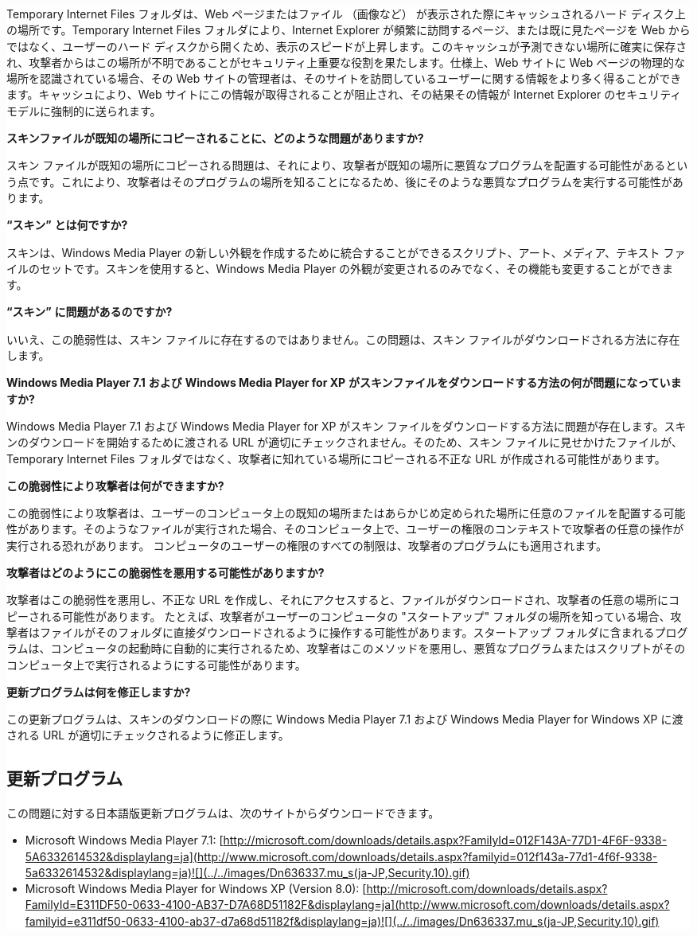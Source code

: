 Temporary Internet Files フォルダは、Web ページまたはファイル （画像など） が表示された際にキャッシュされるハード ディスク上の場所です。Temporary Internet Files フォルダにより、Internet Explorer が頻繁に訪問するページ、または既に見たページを Web からではなく、ユーザーのハード ディスクから開くため、表示のスピードが上昇します。このキャッシュが予測できない場所に確実に保存され、攻撃者からはこの場所が不明であることがセキュリティ上重要な役割を果たします。仕様上、Web サイトに Web ページの物理的な場所を認識されている場合、その Web サイトの管理者は、そのサイトを訪問しているユーザーに関する情報をより多く得ることができます。キャッシュにより、Web サイトにこの情報が取得されることが阻止され、その結果その情報が Internet Explorer のセキュリティ モデルに強制的に送られます。

**スキンファイルが既知の場所にコピーされることに、どのような問題がありますか?**  

スキン ファイルが既知の場所にコピーされる問題は、それにより、攻撃者が既知の場所に悪質なプログラムを配置する可能性があるという点です。これにより、攻撃者はそのプログラムの場所を知ることになるため、後にそのような悪質なプログラムを実行する可能性があります。

**“スキン”** **とは何ですか?**  

スキンは、Windows Media Player の新しい外観を作成するために統合することができるスクリプト、アート、メディア、テキスト ファイルのセットです。スキンを使用すると、Windows Media Player の外観が変更されるのみでなく、その機能も変更することができます。

**“スキン”** **に問題があるのですか?**  

いいえ、この脆弱性は、スキン ファイルに存在するのではありません。この問題は、スキン ファイルがダウンロードされる方法に存在します。

**Windows Media Player 7.1** **および** **Windows Media Player for XP** **がスキンファイルをダウンロードする方法の何が問題になっていますか?**  

Windows Media Player 7.1 および Windows Media Player for XP がスキン ファイルをダウンロードする方法に問題が存在します。スキンのダウンロードを開始するために渡される URL が適切にチェックされません。そのため、スキン ファイルに見せかけたファイルが、Temporary Internet Files フォルダではなく、攻撃者に知れている場所にコピーされる不正な URL が作成される可能性があります。

**この脆弱性により攻撃者は何ができますか?**  

この脆弱性により攻撃者は、ユーザーのコンピュータ上の既知の場所またはあらかじめ定められた場所に任意のファイルを配置する可能性があります。そのようなファイルが実行された場合、そのコンピュータ上で、ユーザーの権限のコンテキストで攻撃者の任意の操作が実行される恐れがあります。
コンピュータのユーザーの権限のすべての制限は、攻撃者のプログラムにも適用されます。

**攻撃者はどのようにこの脆弱性を悪用する可能性がありますか?**  

攻撃者はこの脆弱性を悪用し、不正な URL を作成し、それにアクセスすると、ファイルがダウンロードされ、攻撃者の任意の場所にコピーされる可能性があります。
たとえば、攻撃者がユーザーのコンピュータの "スタートアップ" フォルダの場所を知っている場合、攻撃者はファイルがそのフォルダに直接ダウンロードされるように操作する可能性があります。スタートアップ フォルダに含まれるプログラムは、コンピュータの起動時に自動的に実行されるため、攻撃者はこのメソッドを悪用し、悪質なプログラムまたはスクリプトがそのコンピュータ上で実行されるようにする可能性があります。

**更新プログラムは何を修正しますか?**  

この更新プログラムは、スキンのダウンロードの際に Windows Media Player 7.1 および Windows Media Player for Windows XP に渡される URL が適切にチェックされるように修正します。

更新プログラム
--------------

<span></span>
この問題に対する日本語版更新プログラムは、次のサイトからダウンロードできます。

-   Microsoft Windows Media Player 7.1:
    [http://microsoft.com/downloads/details.aspx?FamilyId=012F143A-77D1-4F6F-9338-5A6332614532&displaylang=ja](http://www.microsoft.com/downloads/details.aspx?familyid=012f143a-77d1-4f6f-9338-5a6332614532&displaylang=ja)![](../../images/Dn636337.mu_s(ja-JP,Security.10).gif)
-   Microsoft Windows Media Player for Windows XP (Version 8.0):
    [http://microsoft.com/downloads/details.aspx?FamilyId=E311DF50-0633-4100-AB37-D7A68D51182F&displaylang=ja](http://www.microsoft.com/downloads/details.aspx?familyid=e311df50-0633-4100-ab37-d7a68d51182f&displaylang=ja)![](../../images/Dn636337.mu_s(ja-JP,Security.10).gif)
